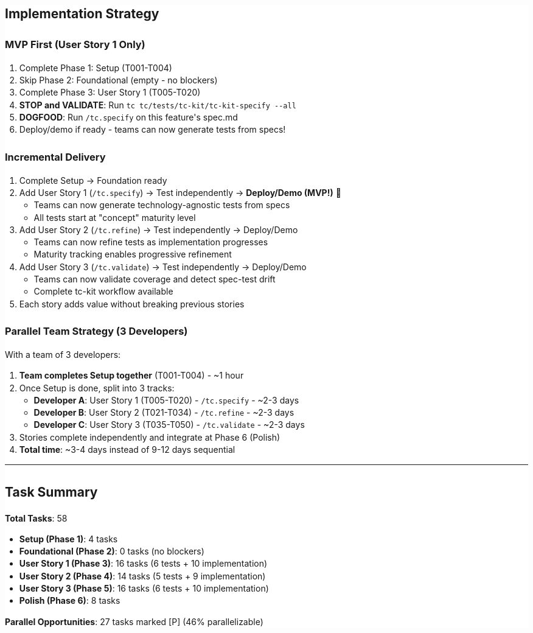 
## Implementation Strategy

### MVP First (User Story 1 Only)

1. Complete Phase 1: Setup (T001-T004)
2. Skip Phase 2: Foundational (empty - no blockers)
3. Complete Phase 3: User Story 1 (T005-T020)
4. **STOP and VALIDATE**: Run `tc tc/tests/tc-kit/tc-kit-specify --all`
5. **DOGFOOD**: Run `/tc.specify` on this feature's spec.md
6. Deploy/demo if ready - teams can now generate tests from specs!

### Incremental Delivery

1. Complete Setup → Foundation ready
2. Add User Story 1 (`/tc.specify`) → Test independently → **Deploy/Demo (MVP!)** 🎯
   - Teams can now generate technology-agnostic tests from specs
   - All tests start at "concept" maturity level
3. Add User Story 2 (`/tc.refine`) → Test independently → Deploy/Demo
   - Teams can now refine tests as implementation progresses
   - Maturity tracking enables progressive refinement
4. Add User Story 3 (`/tc.validate`) → Test independently → Deploy/Demo
   - Teams can now validate coverage and detect spec-test drift
   - Complete tc-kit workflow available
5. Each story adds value without breaking previous stories

### Parallel Team Strategy (3 Developers)

With a team of 3 developers:

1. **Team completes Setup together** (T001-T004) - ~1 hour
2. Once Setup is done, split into 3 tracks:
   - **Developer A**: User Story 1 (T005-T020) - `/tc.specify` - ~2-3 days
   - **Developer B**: User Story 2 (T021-T034) - `/tc.refine` - ~2-3 days
   - **Developer C**: User Story 3 (T035-T050) - `/tc.validate` - ~2-3 days
3. Stories complete independently and integrate at Phase 6 (Polish)
4. **Total time**: ~3-4 days instead of 9-12 days sequential

---

## Task Summary

**Total Tasks**: 58
- **Setup (Phase 1)**: 4 tasks
- **Foundational (Phase 2)**: 0 tasks (no blockers)
- **User Story 1 (Phase 3)**: 16 tasks (6 tests + 10 implementation)
- **User Story 2 (Phase 4)**: 14 tasks (5 tests + 9 implementation)
- **User Story 3 (Phase 5)**: 16 tasks (6 tests + 10 implementation)
- **Polish (Phase 6)**: 8 tasks

**Parallel Opportunities**: 27 tasks marked [P] (46% parallelizable)
